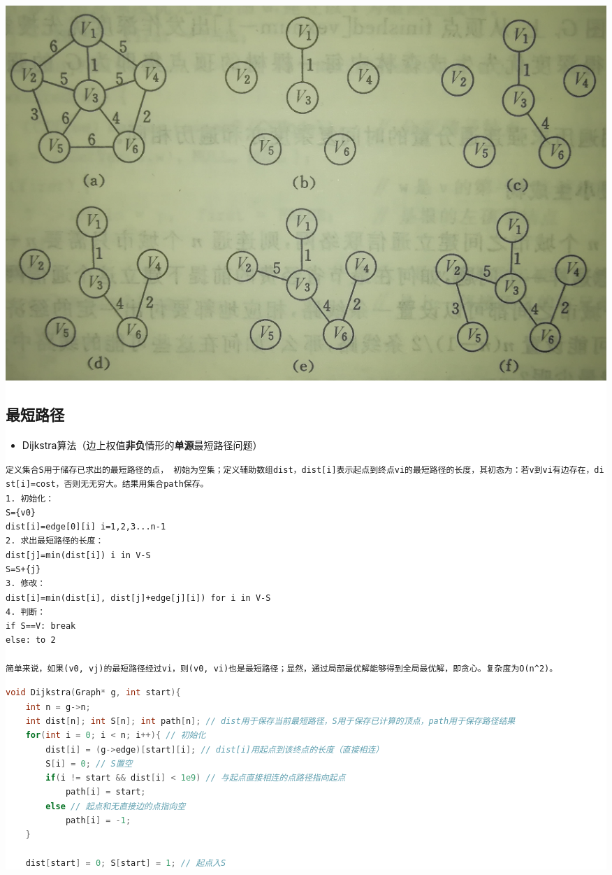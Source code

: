 ![](./images/12.png)

## 最短路径<a id="6.6"/>

- Dijkstra算法（边上权值**非负**情形的**单源**最短路径问题）

```
定义集合S用于储存已求出的最短路径的点， 初始为空集；定义辅助数组dist，dist[i]表示起点到终点vi的最短路径的长度，其初态为：若v到vi有边存在，dist[i]=cost，否则无无穷大。结果用集合path保存。
1. 初始化：
S={v0}
dist[i]=edge[0][i] i=1,2,3...n-1
2. 求出最短路径的长度：
dist[j]=min(dist[i]) i in V-S
S=S+{j}
3. 修改：
dist[i]=min(dist[i], dist[j]+edge[j][i]) for i in V-S
4. 判断：
if S==V: break
else: to 2

简单来说，如果(v0, vj)的最短路径经过vi，则(v0, vi)也是最短路径；显然，通过局部最优解能够得到全局最优解，即贪心。复杂度为O(n^2)。
```

```c++
void Dijkstra(Graph* g, int start){
    int n = g->n;
    int dist[n]; int S[n]; int path[n]; // dist用于保存当前最短路径，S用于保存已计算的顶点，path用于保存路径结果
    for(int i = 0; i < n; i++){ // 初始化
        dist[i] = (g->edge)[start][i]; // dist[i]用起点到该终点的长度（直接相连）
        S[i] = 0; // S置空
        if(i != start && dist[i] < 1e9) // 与起点直接相连的点路径指向起点
            path[i] = start;
        else // 起点和无直接边的点指向空
            path[i] = -1;
    }

    dist[start] = 0; S[start] = 1; // 起点入S
```